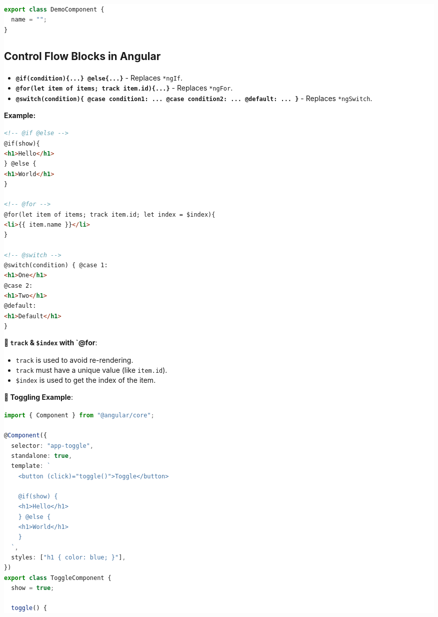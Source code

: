 ```typescript
export class DemoComponent {
  name = "";
}
```

## Control Flow Blocks in Angular

- **`@if(condition){...} @else{...}`** - Replaces `*ngIf`.
- **`@for(let item of items; track item.id){...}`** - Replaces `*ngFor`.
- **`@switch(condition){ @case condition1: ... @case condition2: ... @default: ... }`** - Replaces `*ngSwitch`.

**Example:**

```html
<!-- @if @else -->
@if(show){
<h1>Hello</h1>
} @else {
<h1>World</h1>
}

<!-- @for -->
@for(let item of items; track item.id; let index = $index){
<li>{{ item.name }}</li>
}

<!-- @switch -->
@switch(condition) { @case 1:
<h1>One</h1>
@case 2:
<h1>Two</h1>
@default:
<h1>Default</h1>
}
```

**🌟 `track` & `$index` with `@for**:

- `track` is used to avoid re-rendering.
- `track` must have a unique value (like `item.id`).
- `$index` is used to get the index of the item.

**🌟 Toggling Example**:

```typescript
import { Component } from "@angular/core";

@Component({
  selector: "app-toggle",
  standalone: true,
  template: `
    <button (click)="toggle()">Toggle</button>

    @if(show) {
    <h1>Hello</h1>
    } @else {
    <h1>World</h1>
    }
  `,
  styles: ["h1 { color: blue; }"],
})
export class ToggleComponent {
  show = true;

  toggle() {
```
